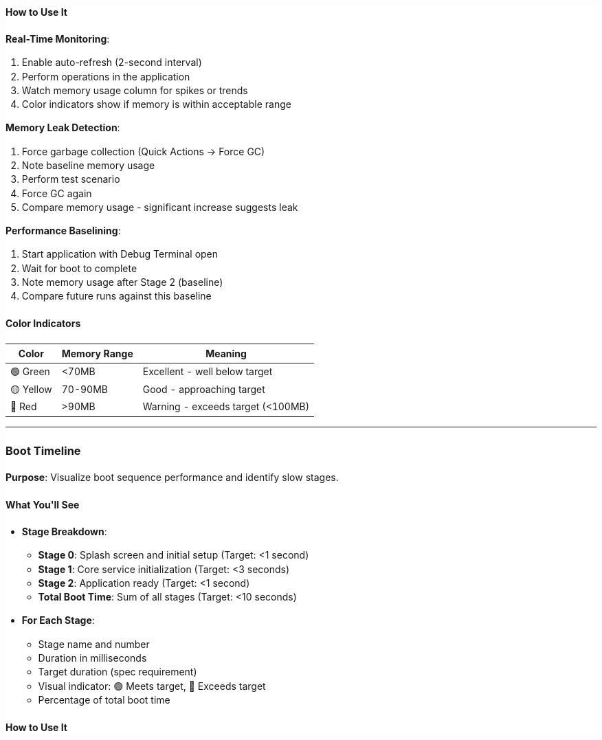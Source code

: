 #### How to Use It

**Real-Time Monitoring**:
1. Enable auto-refresh (2-second interval)
2. Perform operations in the application
3. Watch memory usage column for spikes or trends
4. Color indicators show if memory is within acceptable range

**Memory Leak Detection**:
1. Force garbage collection (Quick Actions → Force GC)
2. Note baseline memory usage
3. Perform test scenario
4. Force GC again
5. Compare memory usage - significant increase suggests leak

**Performance Baselining**:
1. Start application with Debug Terminal open
2. Wait for boot to complete
3. Note memory usage after Stage 2 (baseline)
4. Compare future runs against this baseline

#### Color Indicators

| Color    | Memory Range | Meaning                           |
| -------- | ------------ | --------------------------------- |
| 🟢 Green  | <70MB        | Excellent - well below target     |
| 🟡 Yellow | 70-90MB      | Good - approaching target         |
| 🔴 Red    | >90MB        | Warning - exceeds target (<100MB) |

---

### Boot Timeline

**Purpose**: Visualize boot sequence performance and identify slow stages.

#### What You'll See

- **Stage Breakdown**:
  - **Stage 0**: Splash screen and initial setup (Target: <1 second)
  - **Stage 1**: Core service initialization (Target: <3 seconds)
  - **Stage 2**: Application ready (Target: <1 second)
  - **Total Boot Time**: Sum of all stages (Target: <10 seconds)

- **For Each Stage**:
  - Stage name and number
  - Duration in milliseconds
  - Target duration (spec requirement)
  - Visual indicator: 🟢 Meets target, 🔴 Exceeds target
  - Percentage of total boot time

#### How to Use It
